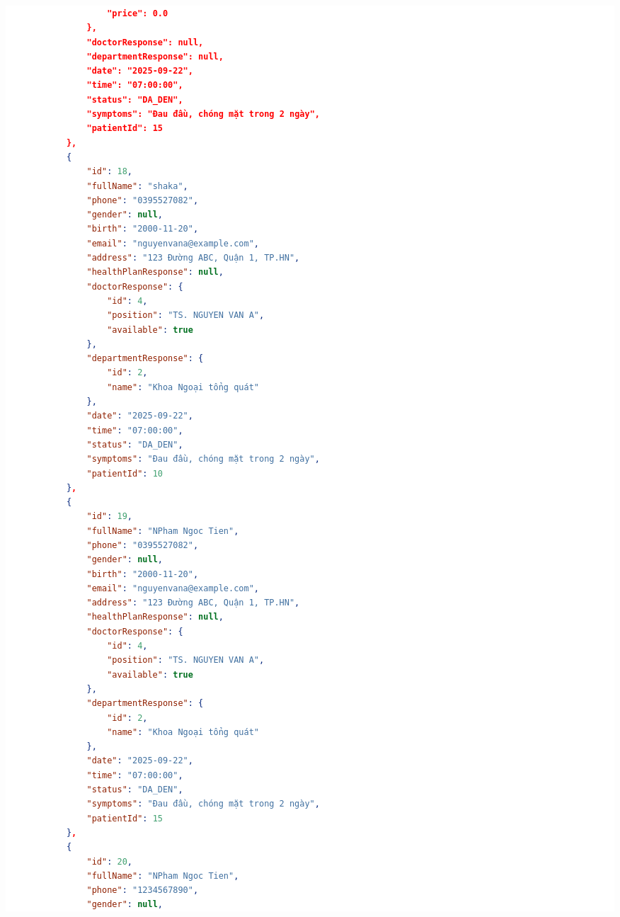 ```json
                    "price": 0.0
                },
                "doctorResponse": null,
                "departmentResponse": null,
                "date": "2025-09-22",
                "time": "07:00:00",
                "status": "DA_DEN",
                "symptoms": "Đau đầu, chóng mặt trong 2 ngày",
                "patientId": 15
            },
            {
                "id": 18,
                "fullName": "shaka",
                "phone": "0395527082",
                "gender": null,
                "birth": "2000-11-20",
                "email": "nguyenvana@example.com",
                "address": "123 Đường ABC, Quận 1, TP.HN",
                "healthPlanResponse": null,
                "doctorResponse": {
                    "id": 4,
                    "position": "TS. NGUYEN VAN A",
                    "available": true
                },
                "departmentResponse": {
                    "id": 2,
                    "name": "Khoa Ngoại tổng quát"
                },
                "date": "2025-09-22",
                "time": "07:00:00",
                "status": "DA_DEN",
                "symptoms": "Đau đầu, chóng mặt trong 2 ngày",
                "patientId": 10
            },
            {
                "id": 19,
                "fullName": "NPham Ngoc Tien",
                "phone": "0395527082",
                "gender": null,
                "birth": "2000-11-20",
                "email": "nguyenvana@example.com",
                "address": "123 Đường ABC, Quận 1, TP.HN",
                "healthPlanResponse": null,
                "doctorResponse": {
                    "id": 4,
                    "position": "TS. NGUYEN VAN A",
                    "available": true
                },
                "departmentResponse": {
                    "id": 2,
                    "name": "Khoa Ngoại tổng quát"
                },
                "date": "2025-09-22",
                "time": "07:00:00",
                "status": "DA_DEN",
                "symptoms": "Đau đầu, chóng mặt trong 2 ngày",
                "patientId": 15
            },
            {
                "id": 20,
                "fullName": "NPham Ngoc Tien",
                "phone": "1234567890",
                "gender": null,
```